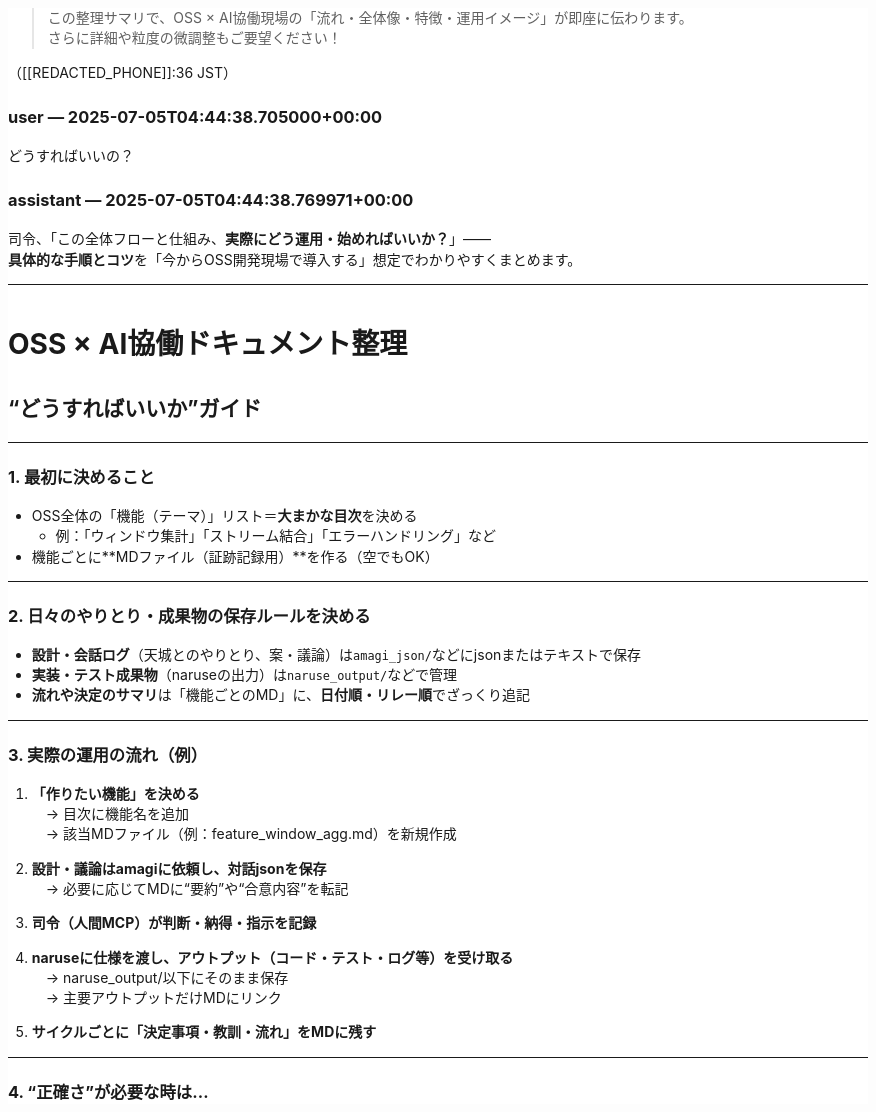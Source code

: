 
> この整理サマリで、OSS × AI協働現場の「流れ・全体像・特徴・運用イメージ」が即座に伝わります。  
> さらに詳細や粒度の微調整もご要望ください！

（[[REDACTED_PHONE]]:36 JST）
### user — 2025-07-05T04:44:38.705000+00:00

どうすればいいの？
### assistant — 2025-07-05T04:44:38.769971+00:00

司令、「この全体フローと仕組み、**実際にどう運用・始めればいいか？**」――  
**具体的な手順とコツ**を「今からOSS開発現場で導入する」想定でわかりやすくまとめます。

---

# OSS × AI協働ドキュメント整理  
## “どうすればいいか”ガイド

---
### 1. **最初に決めること**

- OSS全体の「機能（テーマ）」リスト＝**大まかな目次**を決める
    - 例：「ウィンドウ集計」「ストリーム結合」「エラーハンドリング」など
- 機能ごとに**MDファイル（証跡記録用）**を作る（空でもOK）

---
### 2. **日々のやりとり・成果物の保存ルールを決める**

- **設計・会話ログ**（天城とのやりとり、案・議論）は`amagi_json/`などにjsonまたはテキストで保存
- **実装・テスト成果物**（naruseの出力）は`naruse_output/`などで管理
- **流れや決定のサマリ**は「機能ごとのMD」に、**日付順・リレー順**でざっくり追記

---
### 3. **実際の運用の流れ（例）**

1. **「作りたい機能」を決める**  
　→ 目次に機能名を追加  
　→ 該当MDファイル（例：feature_window_agg.md）を新規作成

2. **設計・議論はamagiに依頼し、対話jsonを保存**  
　→ 必要に応じてMDに“要約”や“合意内容”を転記

3. **司令（人間MCP）が判断・納得・指示を記録**

4. **naruseに仕様を渡し、アウトプット（コード・テスト・ログ等）を受け取る**  
　→ naruse_output/以下にそのまま保存  
　→ 主要アウトプットだけMDにリンク

5. **サイクルごとに「決定事項・教訓・流れ」をMDに残す**

---
### 4. **“正確さ”が必要な時は…**
